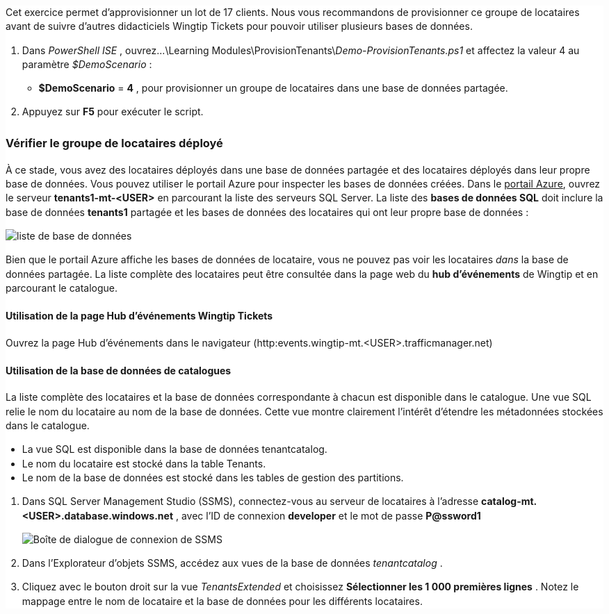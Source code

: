 Cet exercice permet d’approvisionner un lot de 17 clients. Nous vous recommandons de provisionner ce groupe de locataires avant de suivre d’autres didacticiels Wingtip Tickets pour pouvoir utiliser plusieurs bases de données.

1. Dans *PowerShell ISE* , ouvrez...\\Learning Modules\\ProvisionTenants\\*Demo-ProvisionTenants.ps1* et affectez la valeur 4 au paramètre *$DemoScenario* :
   - **$DemoScenario** = **4** , pour provisionner un groupe de locataires dans une base de données partagée.

2. Appuyez sur **F5** pour exécuter le script.

### <a name="verify-the-deployed-set-of-tenants"></a>Vérifier le groupe de locataires déployé

À ce stade, vous avez des locataires déployés dans une base de données partagée et des locataires déployés dans leur propre base de données. Vous pouvez utiliser le portail Azure pour inspecter les bases de données créées. Dans le [portail Azure](https://portal.azure.com), ouvrez le serveur **tenants1-mt-\<USER\>** en parcourant la liste des serveurs SQL Server.  La liste des **bases de données SQL** doit inclure la base de données **tenants1** partagée et les bases de données des locataires qui ont leur propre base de données :

   ![liste de base de données](./media/saas-multitenantdb-provision-and-catalog/Databases.png)

Bien que le portail Azure affiche les bases de données de locataire, vous ne pouvez pas voir les locataires *dans* la base de données partagée. La liste complète des locataires peut être consultée dans la page web du **hub d’événements** de Wingtip et en parcourant le catalogue.

#### <a name="using-wingtip-tickets-events-hub-page"></a>Utilisation de la page Hub d’événements Wingtip Tickets

Ouvrez la page Hub d’événements dans le navigateur (http:events.wingtip-mt.\<USER\>.trafficmanager.net)

#### <a name="using-catalog-database"></a>Utilisation de la base de données de catalogues

La liste complète des locataires et la base de données correspondante à chacun est disponible dans le catalogue. Une vue SQL relie le nom du locataire au nom de la base de données. Cette vue montre clairement l’intérêt d’étendre les métadonnées stockées dans le catalogue.
- La vue SQL est disponible dans la base de données tenantcatalog.
- Le nom du locataire est stocké dans la table Tenants.
- Le nom de la base de données est stocké dans les tables de gestion des partitions.

1. Dans SQL Server Management Studio (SSMS), connectez-vous au serveur de locataires à l’adresse **catalog-mt.\<USER\>.database.windows.net** , avec l’ID de connexion **developer** et le mot de passe **P\@ssword1**

    ![Boîte de dialogue de connexion de SSMS](./media/saas-multitenantdb-provision-and-catalog/SSMSConnection.png)

2. Dans l’Explorateur d’objets SSMS, accédez aux vues de la base de données *tenantcatalog* .

3. Cliquez avec le bouton droit sur la vue *TenantsExtended* et choisissez **Sélectionner les 1 000 premières lignes** . Notez le mappage entre le nom de locataire et la base de données pour les différents locataires.
